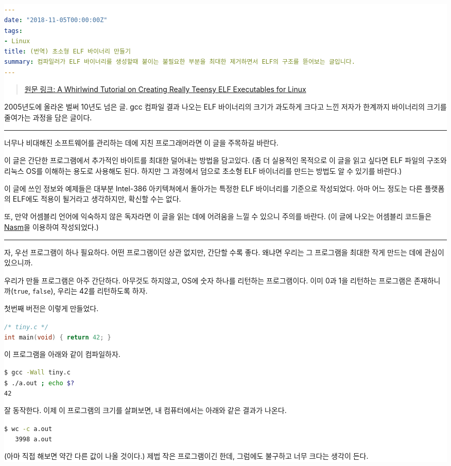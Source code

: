 ```yaml
---
date: "2018-11-05T00:00:00Z"
tags:
- Linux
title: (번역) 초소형 ELF 바이너리 만들기
summary: 컴파일러가 ELF 바이너리를 생성할때 붙이는 불필요한 부분을 최대한 제거하면서 ELF의 구조를 뜯어보는 글입니다.
---
```


> [원문 링크: A Whirlwind Tutorial on Creating Really Teensy ELF Executables for Linux](http://www.muppetlabs.com/~breadbox/software/tiny/teensy.html)

2005년도에 올라온 벌써 10년도 넘은 글. gcc 컴파일 결과 나오는 ELF 바이너리의 크기가 과도하게 크다고 느낀 저자가 한계까지 바이너리의 크기를 줄여가는 과정을 담은 글이다.

---

너무나 비대해진 소프트웨어를 관리하는 데에 지친 프로그래머라면 이 글을 주목하길 바란다.

이 글은 간단한 프로그램에서 추가적인 바이트를 최대한 덜어내는 방법을 담고있다. (좀 더 실용적인 목적으로 이 글을 읽고 싶다면 ELF 파일의 구조와 리눅스 OS를 이해하는 용도로 사용해도 된다. 하지만 그 과정에서 덤으로 초소형 ELF 바이너리를 만드는 방법도 알 수 있기를 바란다.)

이 글에 쓰인 정보와 예제들은 대부분 Intel-386 아키텍쳐에서 돌아가는 특정한 ELF 바이너리를 기준으로 작성되었다. 아마 어느 정도는 다른 플랫폼의 ELF에도 적용이 될거라고 생각하지만, 확신할 수는 없다.

또, 만약 어셈블리 언어에 익숙하지 않은 독자라면 이 글을 읽는 데에 어려움을 느낄 수 있으니 주의를 바란다. (이 글에 나오는 어셈블리 코드들은 [Nasm](http://www.nasm.us/)을 이용하여 작성되었다.)

---

자, 우선 프로그램이 하나 필요하다. 어떤 프로그램이던 상관 없지만, 간단할 수록 좋다. 왜냐면 우리는 그 프로그램을 최대한 작게 만드는 데에 관심이 있으니까.

우리가 만들 프로그램은 아주 간단하다. 아무것도 하지않고, OS에 숫자 하나를 리턴하는 프로그램이다. 이미 0과 1을 리턴하는 프로그램은 존재하니까(`true`, `false`), 우리는 42를 리턴하도록 하자.

첫번째 버전은 이렇게 만들었다.

```c
/* tiny.c */
int main(void) { return 42; }
```

이 프로그램을 아래와 같이 컴파일하자.

```sh
$ gcc -Wall tiny.c
$ ./a.out ; echo $?
42
```

잘 동작한다. 이제 이 프로그램의 크기를 살펴보면, 내 컴퓨터에서는 아래와 같은 결과가 나온다.

```sh
$ wc -c a.out
   3998 a.out
```

(아마 직접 해보면 약간 다른 값이 나올 것이다.) 제법 작은 프로그램이긴 한데, 그럼에도 불구하고 너무 크다는 생각이 든다.
